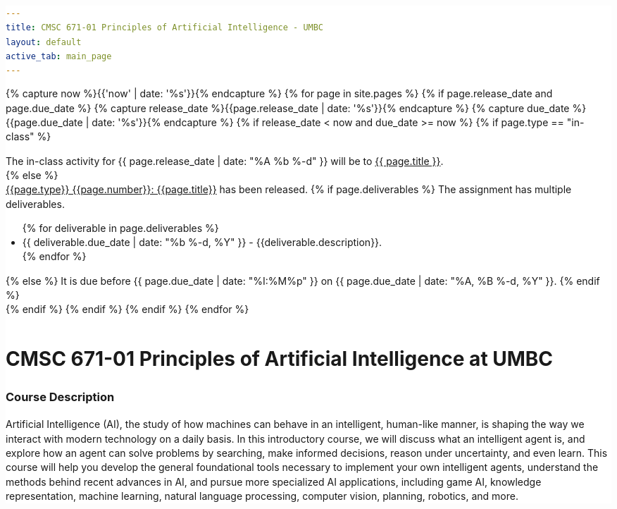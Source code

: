 ```yaml
---
title: CMSC 671-01 Principles of Artificial Intelligence - UMBC
layout: default
active_tab: main_page 
---
```







{% capture now %}{{'now' | date: '%s'}}{% endcapture %}
{% for page in site.pages %}
{% if page.release_date and page.due_date %}
{% capture release_date %}{{page.release_date | date: '%s'}}{% endcapture %}
{% capture due_date %}{{page.due_date | date: '%s'}}{% endcapture %}
{% if release_date < now and due_date >= now %}
{% if page.type == "in-class" %}

<div class="alert alert-info">
The in-class activity for {{ page.release_date | date: "%A %b %-d" }} will be to <a href="{{page.url}}">{{ page.title }}</a>.
</div>
{% else %}

<div class="alert alert-info">
<a href="{{page.url}}">{{page.type}} {{page.number}}: {{page.title}}</a> has been released.
{% if page.deliverables %}
The assignment has multiple deliverables.
<ul>
{% for deliverable in page.deliverables %}
<li>{{ deliverable.due_date | date: "%b %-d, %Y" }} - {{deliverable.description}}.</li>
{% endfor %}
</ul>
{% else %}
It is due before {{ page.due_date | date: "%I:%M%p" }} on {{ page.due_date | date: "%A, %B %-d, %Y" }}.
{% endif %}
</div>
{% endif %}
{% endif %}
{% endif %}
{% endfor %}





# CMSC 671-01 Principles of Artificial Intelligence at UMBC


### Course Description
Artificial Intelligence (AI), the study of how machines can behave in an intelligent, human-like manner, is shaping the way we interact with modern technology on a daily basis. In this introductory course, we will discuss what an intelligent agent is, and explore how an agent can solve problems by searching, make informed decisions, reason under uncertainty, and even learn. This course will help you develop the general foundational tools necessary to implement your own intelligent agents, understand the methods behind recent advances in AI, and pursue more specialized AI applications, including game AI, knowledge representation, machine learning, natural language processing, computer vision, planning, robotics, and more.
